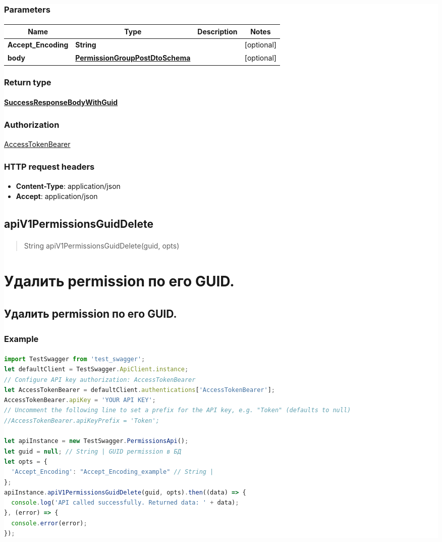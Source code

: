 ### Parameters


Name | Type | Description  | Notes
------------- | ------------- | ------------- | -------------
 **Accept_Encoding** | **String**|  | [optional] 
 **body** | [**PermissionGroupPostDtoSchema**](PermissionGroupPostDtoSchema.md)|  | [optional] 

### Return type

[**SuccessResponseBodyWithGuid**](SuccessResponseBodyWithGuid.md)

### Authorization

[AccessTokenBearer](../README.md#AccessTokenBearer)

### HTTP request headers

- **Content-Type**: application/json
- **Accept**: application/json


## apiV1PermissionsGuidDelete

> String apiV1PermissionsGuidDelete(guid, opts)

# Удалить permission по его GUID.

## Удалить permission по его GUID.   

### Example

```javascript
import TestSwagger from 'test_swagger';
let defaultClient = TestSwagger.ApiClient.instance;
// Configure API key authorization: AccessTokenBearer
let AccessTokenBearer = defaultClient.authentications['AccessTokenBearer'];
AccessTokenBearer.apiKey = 'YOUR API KEY';
// Uncomment the following line to set a prefix for the API key, e.g. "Token" (defaults to null)
//AccessTokenBearer.apiKeyPrefix = 'Token';

let apiInstance = new TestSwagger.PermissionsApi();
let guid = null; // String | GUID permission в БД
let opts = {
  'Accept_Encoding': "Accept_Encoding_example" // String | 
};
apiInstance.apiV1PermissionsGuidDelete(guid, opts).then((data) => {
  console.log('API called successfully. Returned data: ' + data);
}, (error) => {
  console.error(error);
});

```
